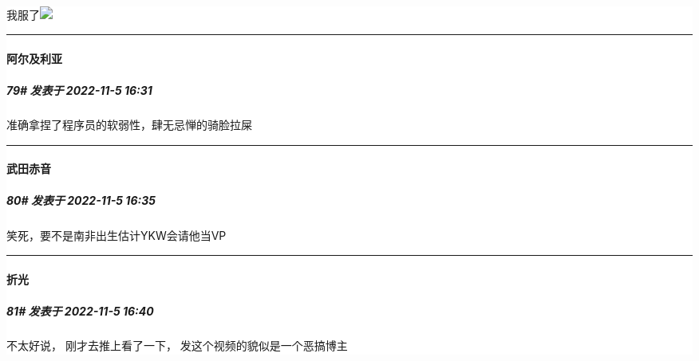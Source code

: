 我服了<img src="https://static.saraba1st.com/image/smiley/face2017/067.png" referrerpolicy="no-referrer">

*****

####  阿尔及利亚  
##### 79#       发表于 2022-11-5 16:31

准确拿捏了程序员的软弱性，肆无忌惮的骑脸拉屎



*****

####  武田赤音  
##### 80#       发表于 2022-11-5 16:35

笑死，要不是南非出生估计YKW会请他当VP

*****

####  折光  
##### 81#       发表于 2022-11-5 16:40

不太好说， 刚才去推上看了一下， 发这个视频的貌似是一个恶搞博主

